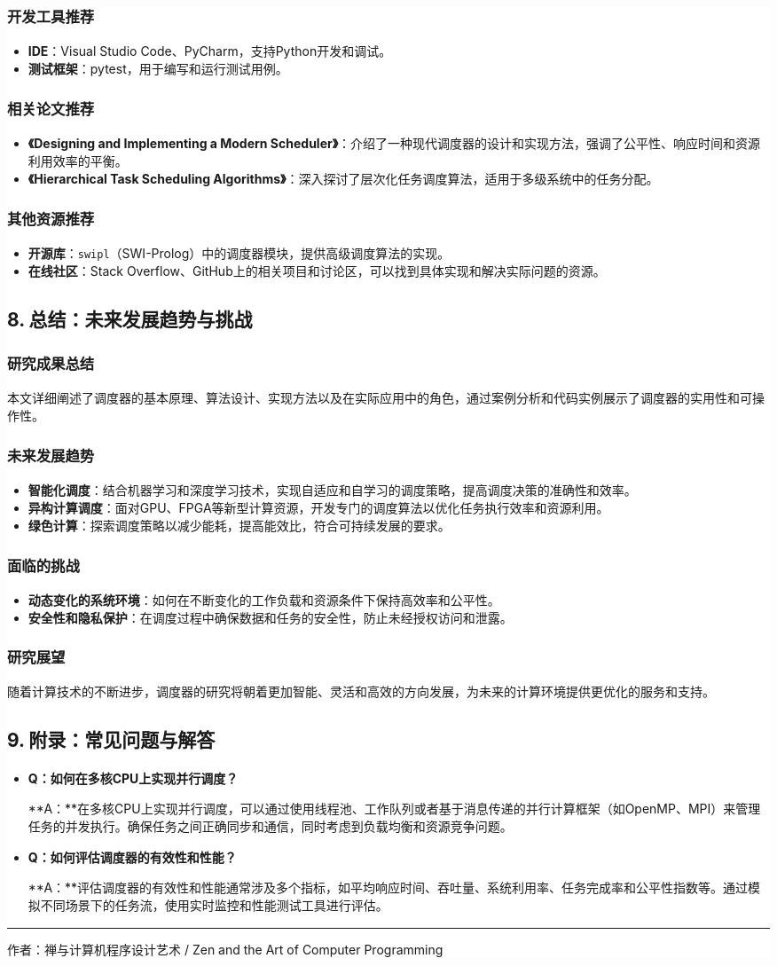 ### 开发工具推荐

- **IDE**：Visual Studio Code、PyCharm，支持Python开发和调试。
- **测试框架**：pytest，用于编写和运行测试用例。

### 相关论文推荐

- **《Designing and Implementing a Modern Scheduler》**：介绍了一种现代调度器的设计和实现方法，强调了公平性、响应时间和资源利用效率的平衡。
- **《Hierarchical Task Scheduling Algorithms》**：深入探讨了层次化任务调度算法，适用于多级系统中的任务分配。

### 其他资源推荐

- **开源库**：`swipl`（SWI-Prolog）中的调度器模块，提供高级调度算法的实现。
- **在线社区**：Stack Overflow、GitHub上的相关项目和讨论区，可以找到具体实现和解决实际问题的资源。

## 8. 总结：未来发展趋势与挑战

### 研究成果总结

本文详细阐述了调度器的基本原理、算法设计、实现方法以及在实际应用中的角色，通过案例分析和代码实例展示了调度器的实用性和可操作性。

### 未来发展趋势

- **智能化调度**：结合机器学习和深度学习技术，实现自适应和自学习的调度策略，提高调度决策的准确性和效率。
- **异构计算调度**：面对GPU、FPGA等新型计算资源，开发专门的调度算法以优化任务执行效率和资源利用。
- **绿色计算**：探索调度策略以减少能耗，提高能效比，符合可持续发展的要求。

### 面临的挑战

- **动态变化的系统环境**：如何在不断变化的工作负载和资源条件下保持高效率和公平性。
- **安全性和隐私保护**：在调度过程中确保数据和任务的安全性，防止未经授权访问和泄露。

### 研究展望

随着计算技术的不断进步，调度器的研究将朝着更加智能、灵活和高效的方向发展，为未来的计算环境提供更优化的服务和支持。

## 9. 附录：常见问题与解答

- **Q：如何在多核CPU上实现并行调度？**

  **A：**在多核CPU上实现并行调度，可以通过使用线程池、工作队列或者基于消息传递的并行计算框架（如OpenMP、MPI）来管理任务的并发执行。确保任务之间正确同步和通信，同时考虑到负载均衡和资源竞争问题。

- **Q：如何评估调度器的有效性和性能？**

  **A：**评估调度器的有效性和性能通常涉及多个指标，如平均响应时间、吞吐量、系统利用率、任务完成率和公平性指数等。通过模拟不同场景下的任务流，使用实时监控和性能测试工具进行评估。

---

作者：禅与计算机程序设计艺术 / Zen and the Art of Computer Programming